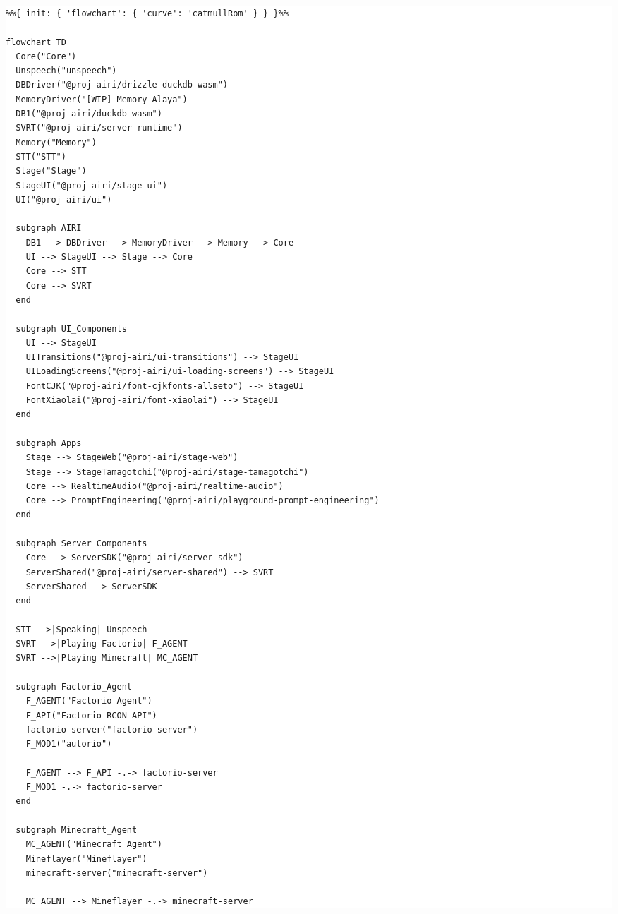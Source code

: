 ```mermaid
%%{ init: { 'flowchart': { 'curve': 'catmullRom' } } }%%

flowchart TD
  Core("Core")
  Unspeech("unspeech")
  DBDriver("@proj-airi/drizzle-duckdb-wasm")
  MemoryDriver("[WIP] Memory Alaya")
  DB1("@proj-airi/duckdb-wasm")
  SVRT("@proj-airi/server-runtime")
  Memory("Memory")
  STT("STT")
  Stage("Stage")
  StageUI("@proj-airi/stage-ui")
  UI("@proj-airi/ui")

  subgraph AIRI
    DB1 --> DBDriver --> MemoryDriver --> Memory --> Core
    UI --> StageUI --> Stage --> Core
    Core --> STT
    Core --> SVRT
  end

  subgraph UI_Components
    UI --> StageUI
    UITransitions("@proj-airi/ui-transitions") --> StageUI
    UILoadingScreens("@proj-airi/ui-loading-screens") --> StageUI
    FontCJK("@proj-airi/font-cjkfonts-allseto") --> StageUI
    FontXiaolai("@proj-airi/font-xiaolai") --> StageUI
  end

  subgraph Apps
    Stage --> StageWeb("@proj-airi/stage-web")
    Stage --> StageTamagotchi("@proj-airi/stage-tamagotchi")
    Core --> RealtimeAudio("@proj-airi/realtime-audio")
    Core --> PromptEngineering("@proj-airi/playground-prompt-engineering")
  end

  subgraph Server_Components
    Core --> ServerSDK("@proj-airi/server-sdk")
    ServerShared("@proj-airi/server-shared") --> SVRT
    ServerShared --> ServerSDK
  end

  STT -->|Speaking| Unspeech
  SVRT -->|Playing Factorio| F_AGENT
  SVRT -->|Playing Minecraft| MC_AGENT

  subgraph Factorio_Agent
    F_AGENT("Factorio Agent")
    F_API("Factorio RCON API")
    factorio-server("factorio-server")
    F_MOD1("autorio")

    F_AGENT --> F_API -.-> factorio-server
    F_MOD1 -.-> factorio-server
  end

  subgraph Minecraft_Agent
    MC_AGENT("Minecraft Agent")
    Mineflayer("Mineflayer")
    minecraft-server("minecraft-server")

    MC_AGENT --> Mineflayer -.-> minecraft-server
```